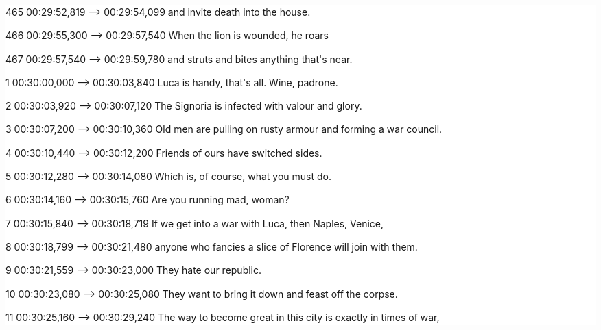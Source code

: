 465
00:29:52,819 --> 00:29:54,099
and invite death into the house.

466
00:29:55,300 --> 00:29:57,540
When the lion is wounded, he roars

467
00:29:57,540 --> 00:29:59,780
and struts and bites anything that's near.



1
00:30:00,000 --> 00:30:03,840
Luca is handy, that's all. Wine, padrone.

2
00:30:03,920 --> 00:30:07,120
The Signoria is infected with valour and glory.

3
00:30:07,200 --> 00:30:10,360
Old men are pulling on rusty armour and forming a war council.

4
00:30:10,440 --> 00:30:12,200
Friends of ours have switched sides.

5
00:30:12,280 --> 00:30:14,080
Which is, of course, what you must do.

6
00:30:14,160 --> 00:30:15,760
Are you running mad, woman?

7
00:30:15,840 --> 00:30:18,719
If we get into a war with Luca, then Naples, Venice,

8
00:30:18,799 --> 00:30:21,480
anyone who fancies a slice of Florence will join with them.

9
00:30:21,559 --> 00:30:23,000
They hate our republic.

10
00:30:23,080 --> 00:30:25,080
They want to bring it down and feast off the corpse.

11
00:30:25,160 --> 00:30:29,240
The way to become great in this city is exactly in times of war,
